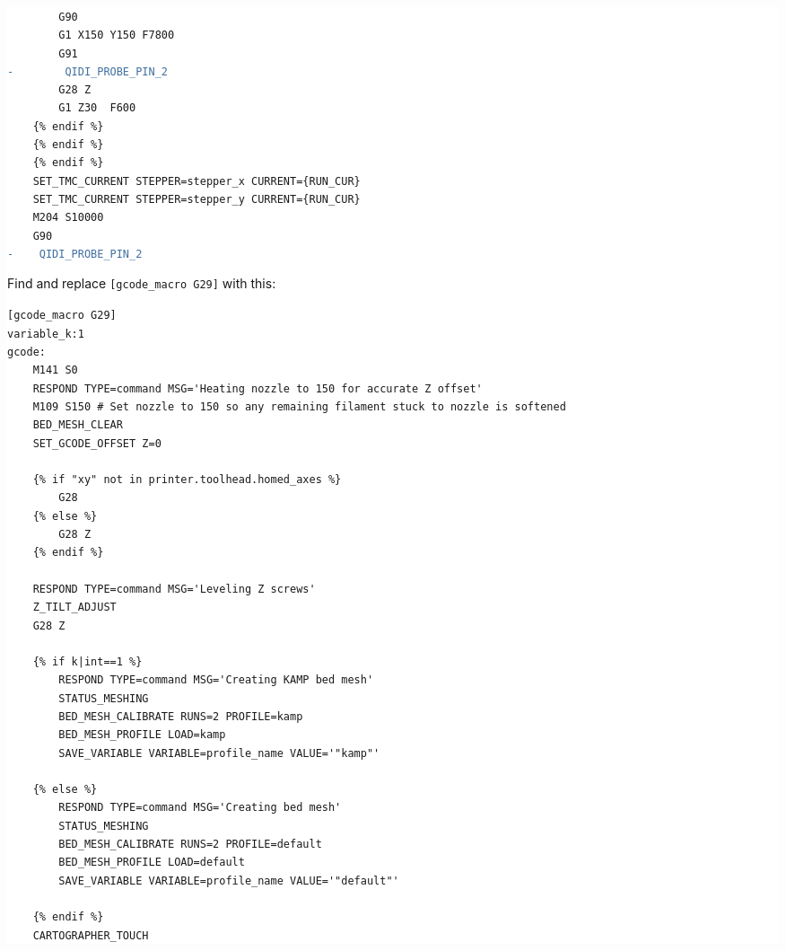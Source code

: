```diff
        G90
        G1 X150 Y150 F7800
        G91
-        QIDI_PROBE_PIN_2
        G28 Z
        G1 Z30  F600
    {% endif %}
    {% endif %}
    {% endif %}
    SET_TMC_CURRENT STEPPER=stepper_x CURRENT={RUN_CUR} 
    SET_TMC_CURRENT STEPPER=stepper_y CURRENT={RUN_CUR} 
    M204 S10000
    G90
-    QIDI_PROBE_PIN_2

```

Find and replace `[gcode_macro G29]` with this:

```
[gcode_macro G29]
variable_k:1
gcode:
    M141 S0
    RESPOND TYPE=command MSG='Heating nozzle to 150 for accurate Z offset'
    M109 S150 # Set nozzle to 150 so any remaining filament stuck to nozzle is softened
    BED_MESH_CLEAR
    SET_GCODE_OFFSET Z=0

    {% if "xy" not in printer.toolhead.homed_axes %}
        G28
    {% else %}
        G28 Z
    {% endif %}
    
    RESPOND TYPE=command MSG='Leveling Z screws'
    Z_TILT_ADJUST
    G28 Z

    {% if k|int==1 %}
        RESPOND TYPE=command MSG='Creating KAMP bed mesh'
        STATUS_MESHING
        BED_MESH_CALIBRATE RUNS=2 PROFILE=kamp
        BED_MESH_PROFILE LOAD=kamp
        SAVE_VARIABLE VARIABLE=profile_name VALUE='"kamp"'
        
    {% else %}
        RESPOND TYPE=command MSG='Creating bed mesh'
        STATUS_MESHING
        BED_MESH_CALIBRATE RUNS=2 PROFILE=default
        BED_MESH_PROFILE LOAD=default
        SAVE_VARIABLE VARIABLE=profile_name VALUE='"default"'

    {% endif %}
    CARTOGRAPHER_TOUCH

```
